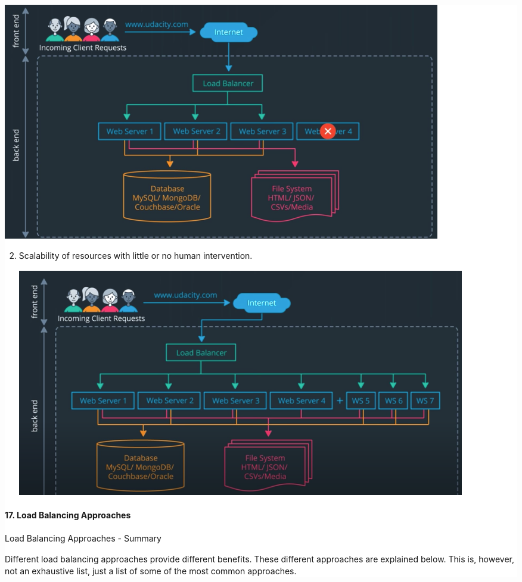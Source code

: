    ![Loading Balancing](./docs/imgs/load-balancing-03.png)

2. Scalability of resources with little or no human intervention.

   ![Loading Balancing](./docs/imgs/load-balancing-04.png)

#### 17. Load Balancing Approaches

Load Balancing Approaches - Summary

Different load balancing approaches provide different benefits. These different approaches are explained below. This is, however, not an exhaustive list, just a list of some of the most common approaches.
